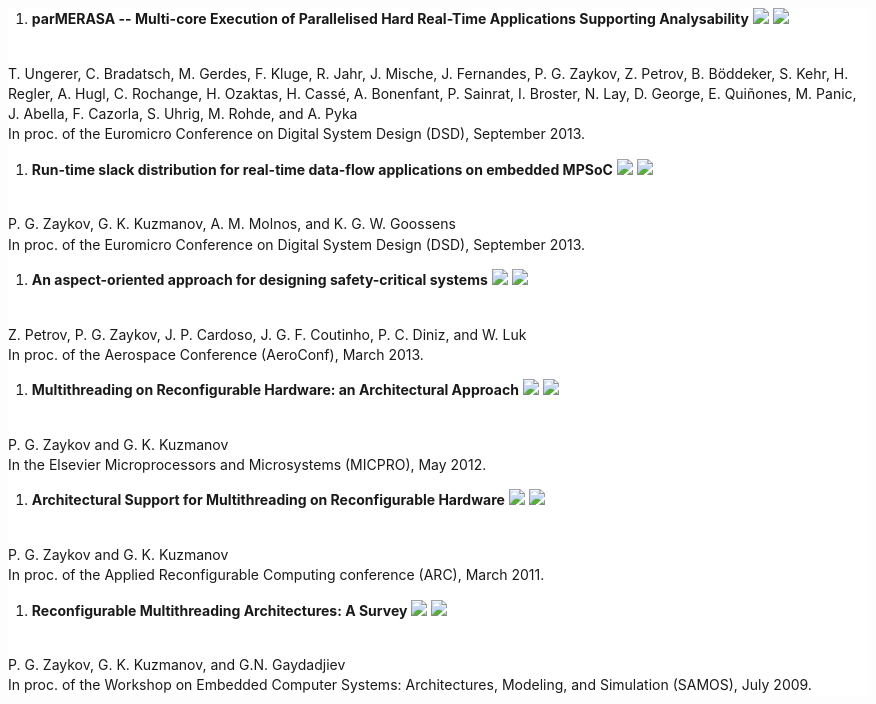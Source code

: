 1. **parMERASA -- Multi-core Execution of Parallelised Hard Real-Time Applications Supporting Analysability**
<a href="http://dx.doi.org/10.1109/DSD.2013.46" target="_blank"><img src="{{ site.url }}/images/pdf.png"></a>
<a href="{{ site.url }}/publications/bib/zaykov-2013-dsd-parMERASA.bib" target="_blank"><img src="{{ site.url }}/images/bibtex.png"></a>
<br>
T. Ungerer, C. Bradatsch, M. Gerdes, F. Kluge, R. Jahr, J. Mische, J. Fernandes, P. G. Zaykov, Z. Petrov, B. Böddeker, S. Kehr, H. Regler, A.  Hugl, C. Rochange, H. Ozaktas, H. Cassé, A. Bonenfant, P. Sainrat, I. Broster, N. Lay, D. George, E. Quiñones, M. Panic, J. Abella, F. Cazorla, S. Uhrig, M. Rohde, and A. Pyka<br>
In proc. of the Euromicro Conference on Digital System Design (DSD), September 2013.

1. **Run-time slack distribution for real-time data-flow applications on embedded MPSoC**
<a href="http://dx.doi.org/10.1109/DSD.2013.15" target="_blank"><img src="{{ site.url }}/images/pdf.png"></a>
<a href="{{ site.url }}/publications/bib/zaykov-2013-dsd-timestamps.bib" target="_blank"><img src="{{ site.url }}/images/bibtex.png"></a>
<br>
P. G. Zaykov, G. K. Kuzmanov, A. M. Molnos, and K. G. W. Goossens<br>
In proc. of the Euromicro Conference on Digital System Design (DSD), September 2013.

1. **An aspect-oriented approach for designing safety-critical systems**
<a href="http://dx.doi.org/10.1109/AERO.2013.6497184" target="_blank"><img src="{{ site.url }}/images/pdf.png"></a>
<a href="{{ site.url }}/publications/bib/zaykov-2013-aeroconf.bib" target="_blank"><img src="{{ site.url }}/images/bibtex.png"></a>
<br>
Z. Petrov, P. G. Zaykov, J. P. Cardoso, J. G. F. Coutinho, P. C. Diniz, and W. Luk<br>
In proc. of the Aerospace Conference (AeroConf), March 2013.

1. **Multithreading on Reconfigurable Hardware: an Architectural Approach**
<a href="http://dx.doi.org/10.1016/j.micpro.2012.05.005" target="_blank"><img src="{{ site.url }}/images/pdf.png"></a>
<a href="{{ site.url }}/publications/bib/zaykov-2012-micpro.bib" target="_blank"><img src="{{ site.url }}/images/bibtex.png"></a>
<br>
P. G. Zaykov and G. K. Kuzmanov<br>
In the Elsevier Microprocessors and Microsystems (MICPRO), May 2012.

1. **Architectural Support for Multithreading on Reconfigurable Hardware**
<a href="http://dx.doi.org/10.1007/978-3-642-19475-7_38" target="_blank"><img src="{{ site.url }}/images/pdf.png"></a>
<a href="{{ site.url }}/publications/bib/zaykov-2011-arc.bib" target="_blank"><img src="{{ site.url }}/images/bibtex.png"></a>
<br>
P. G. Zaykov and G. K. Kuzmanov<br>
In proc. of the Applied Reconfigurable Computing conference (ARC), March 2011.
 
1. **Reconfigurable Multithreading Architectures: A Survey**
<a href="http://dx.doi.org/10.1007/978-3-642-03138-0_29" target="_blank"><img src="{{ site.url }}/images/pdf.png"></a>
<a href="{{ site.url }}/publications/bib/zaykov-2009-samos.bib" target="_blank"><img src="{{ site.url }}/images/bibtex.png"></a>
<br>
P. G. Zaykov, G. K. Kuzmanov, and G.N. Gaydadjiev<br>
In proc. of the Workshop on Embedded Computer Systems: Architectures, Modeling, and Simulation (SAMOS), July 2009.
